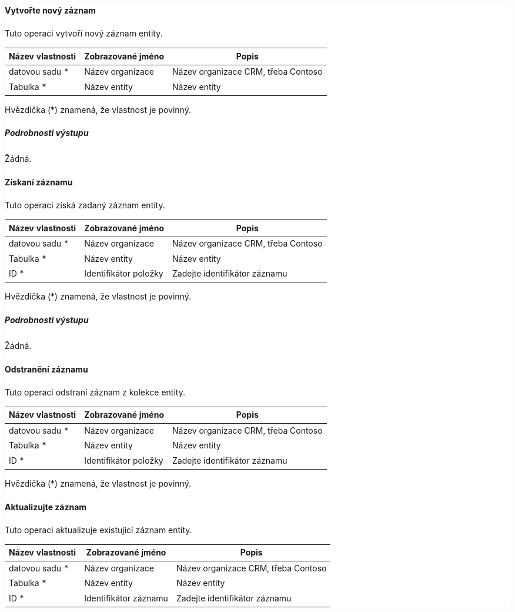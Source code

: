 #### <a name="create-a-new-record"></a>Vytvořte nový záznam
Tuto operaci vytvoří nový záznam entity. 

|Název vlastnosti| Zobrazované jméno|Popis|
| ---|---|---|
|datovou sadu *|Název organizace|Název organizace CRM, třeba Contoso|
|Tabulka *|Název entity|Název entity|

Hvězdička (*) znamená, že vlastnost je povinný.

##### <a name="output-details"></a>Podrobnosti výstupu
Žádná.


#### <a name="get-record"></a>Získaní záznamu
Tuto operaci získá zadaný záznam entity. 

|Název vlastnosti| Zobrazované jméno|Popis|
| ---|---|---|
|datovou sadu *|Název organizace|Název organizace CRM, třeba Contoso|
|Tabulka *|Název entity|Název entity|
|ID *|Identifikátor položky|Zadejte identifikátor záznamu|

Hvězdička (*) znamená, že vlastnost je povinný.

##### <a name="output-details"></a>Podrobnosti výstupu
Žádná.


#### <a name="delete-a-record"></a>Odstranění záznamu
Tuto operaci odstraní záznam z kolekce entity. 

|Název vlastnosti| Zobrazované jméno|Popis|
| ---|---|---|
|datovou sadu *|Název organizace|Název organizace CRM, třeba Contoso|
|Tabulka *|Název entity|Název entity|
|ID *|Identifikátor položky|Zadejte identifikátor záznamu|

Hvězdička (*) znamená, že vlastnost je povinný.


#### <a name="update-a-record"></a>Aktualizujte záznam
Tuto operaci aktualizuje existující záznam entity. 

|Název vlastnosti| Zobrazované jméno|Popis|
| ---|---|---|
|datovou sadu *|Název organizace|Název organizace CRM, třeba Contoso|
|Tabulka *|Název entity|Název entity|
|ID *|Identifikátor záznamu|Zadejte identifikátor záznamu|

